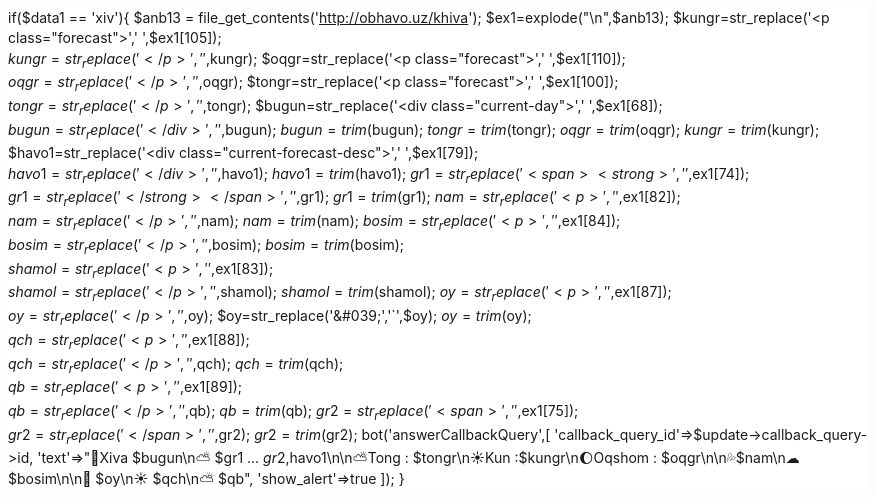 if($data1 == 'xiv'){ 
$anb13 = file_get_contents('http://obhavo.uz/khiva'); 
$ex1=explode("\n",$anb13);
    $kungr=str_replace('<p class="forecast">',' ',$ex1[105]);  
$kungr=str_replace('</p>',' ',$kungr);
$oqgr=str_replace('<p class="forecast">',' ',$ex1[110]);  
$oqgr=str_replace('</p>',' ',$oqgr); 
$tongr=str_replace('<p class="forecast">',' ',$ex1[100]);  
$tongr=str_replace('</p>',' ',$tongr); 
$bugun=str_replace('<div class="current-day">',' ',$ex1[68]);  
$bugun=str_replace('</div>',' ',$bugun); 
$bugun = trim($bugun); 
$tongr = trim($tongr); 
$oqgr = trim($oqgr); 
$kungr = trim($kungr); 
$havo1=str_replace('<div class="current-forecast-desc">',' ',$ex1[79]);  
$havo1=str_replace('</div>',' ',$havo1); 
$havo1 = trim($havo1);
$gr1=str_replace('<span><strong>',' ',$ex1[74]);  
$gr1=str_replace('</strong></span>',' ',$gr1); 
$gr1= trim($gr1);
$nam=str_replace('<p>',' ',$ex1[82]);  
$nam=str_replace('</p>',' ',$nam); 
$nam= trim($nam); 
$bosim=str_replace('<p>',' ',$ex1[84]);  
$bosim=str_replace('</p>',' ',$bosim); 
$bosim= trim($bosim);  
$shamol=str_replace('<p>',' ',$ex1[83]);  
$shamol=str_replace('</p>',' ',$shamol); 
$shamol= trim($shamol); 
$oy=str_replace('<p>',' ',$ex1[87]);  
$oy=str_replace('</p>',' ',$oy); 
$oy=str_replace('&#039;','`',$oy); 
$oy= trim($oy);    
$qch=str_replace('<p>',' ',$ex1[88]);  
$qch=str_replace('</p>',' ',$qch); 
$qch= trim($qch);     
$qb=str_replace('<p>',' ',$ex1[89]);  
$qb=str_replace('</p>',' ',$qb); 
$qb= trim($qb);
$gr2=str_replace('<span>',' ',$ex1[75]);  
$gr2=str_replace('</span>',' ',$gr2); 
$gr2= trim($gr2); 
bot('answerCallbackQuery',[
'callback_query_id'=>$update->callback_query->id,
'text'=>"📆Xiva $bugun\n⛅ $gr1 ... $gr2 ,$havo1\n\n⛅Tong : $tongr\n☀Kun :$kungr\n🌔Oqshom : $oqgr\n\n💦$nam\n☁$bosim\n\n🌙 $oy\n☀ $qch\n⛅ $qb",
'show_alert'=>true
]);
}
